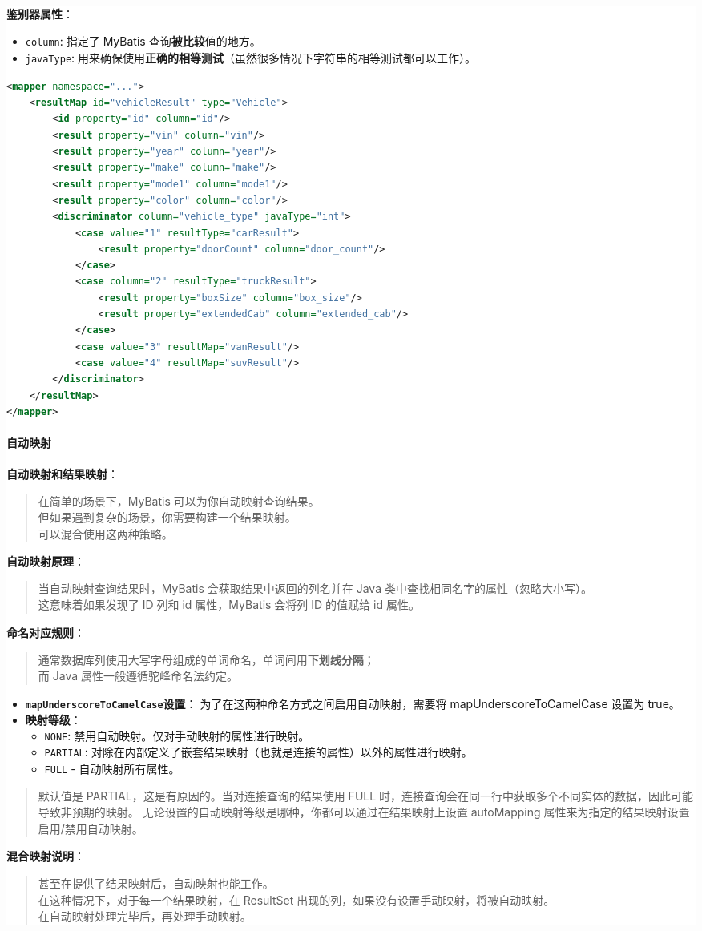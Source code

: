 **鉴别器属性**： 
- `column`: 指定了 MyBatis 查询**被比较**值的地方。  
- `javaType`: 用来确保使用**正确的相等测试**（虽然很多情况下字符串的相等测试都可以工作）。  

```xml
<mapper namespace="...">
    <resultMap id="vehicleResult" type="Vehicle">
        <id property="id" column="id"/>
        <result property="vin" column="vin"/>
        <result property="year" column="year"/>
        <result property="make" column="make"/>
        <result property="mode1" column="mode1"/>
        <result property="color" column="color"/>
        <discriminator column="vehicle_type" javaType="int">
            <case value="1" resultType="carResult">
                <result property="doorCount" column="door_count"/>
            </case>
            <case column="2" resultType="truckResult">
                <result property="boxSize" column="box_size"/>
                <result property="extendedCab" column="extended_cab"/>
            </case>
            <case value="3" resultMap="vanResult"/>
            <case value="4" resultMap="suvResult"/>
        </discriminator>
    </resultMap>
</mapper>
```

#### 自动映射  

**自动映射和结果映射**：  
> 在简单的场景下，MyBatis 可以为你自动映射查询结果。  
> 但如果遇到复杂的场景，你需要构建一个结果映射。  
> 可以混合使用这两种策略。

**自动映射原理**：  
> 当自动映射查询结果时，MyBatis 会获取结果中返回的列名并在 Java 类中查找相同名字的属性（忽略大小写）。   
> 这意味着如果发现了 ID 列和 id 属性，MyBatis 会将列 ID 的值赋给 id 属性。  

**命名对应规则**：  
> 通常数据库列使用大写字母组成的单词命名，单词间用**下划线分隔**；  
> 而 Java 属性一般遵循驼峰命名法约定。  
- **`mapUnderscoreToCamelCase`设置**： 为了在这两种命名方式之间启用自动映射，需要将 mapUnderscoreToCamelCase 设置为 true。 
- **映射等级**：  
    - `NONE`: 禁用自动映射。仅对手动映射的属性进行映射。  
    - `PARTIAL`: 对除在内部定义了嵌套结果映射（也就是连接的属性）以外的属性进行映射。  
    - `FULL` - 自动映射所有属性。 
>默认值是 PARTIAL，这是有原因的。当对连接查询的结果使用 FULL 时，连接查询会在同一行中获取多个不同实体的数据，因此可能导致非预期的映射。 
>无论设置的自动映射等级是哪种，你都可以通过在结果映射上设置 autoMapping 属性来为指定的结果映射设置启用/禁用自动映射。  

**混合映射说明**：  
> 甚至在提供了结果映射后，自动映射也能工作。  
> 在这种情况下，对于每一个结果映射，在 ResultSet 出现的列，如果没有设置手动映射，将被自动映射。  
> 在自动映射处理完毕后，再处理手动映射。   

